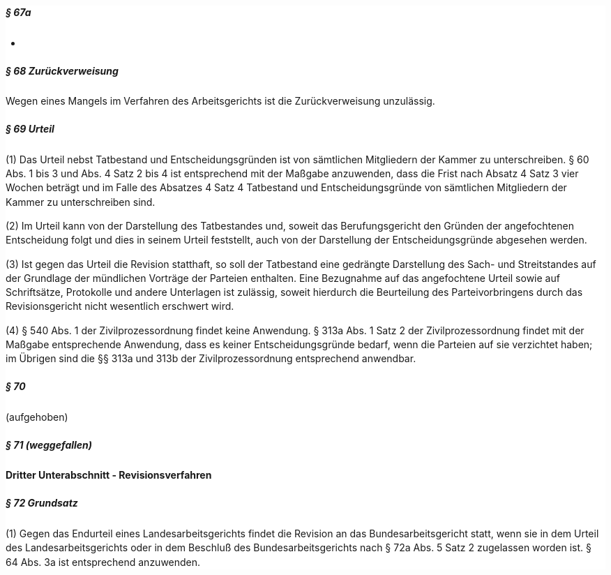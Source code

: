 
##### § 67a

-


##### § 68 Zurückverweisung

Wegen eines Mangels im Verfahren des Arbeitsgerichts ist die
Zurückverweisung unzulässig.


##### § 69 Urteil

(1) Das Urteil nebst Tatbestand und Entscheidungsgründen ist von
sämtlichen Mitgliedern der Kammer zu unterschreiben. § 60 Abs. 1 bis 3
und Abs. 4 Satz 2 bis 4 ist entsprechend mit der Maßgabe anzuwenden,
dass die Frist nach Absatz 4 Satz 3 vier Wochen beträgt und im Falle
des Absatzes 4 Satz 4 Tatbestand und Entscheidungsgründe von
sämtlichen Mitgliedern der Kammer zu unterschreiben sind.

(2) Im Urteil kann von der Darstellung des Tatbestandes und, soweit
das Berufungsgericht den Gründen der angefochtenen Entscheidung folgt
und dies in seinem Urteil feststellt, auch von der Darstellung der
Entscheidungsgründe abgesehen werden.

(3) Ist gegen das Urteil die Revision statthaft, so soll der
Tatbestand eine gedrängte Darstellung des Sach- und Streitstandes auf
der Grundlage der mündlichen Vorträge der Parteien enthalten. Eine
Bezugnahme auf das angefochtene Urteil sowie auf Schriftsätze,
Protokolle und andere Unterlagen ist zulässig, soweit hierdurch die
Beurteilung des Parteivorbringens durch das Revisionsgericht nicht
wesentlich erschwert wird.

(4) § 540 Abs. 1 der Zivilprozessordnung findet keine Anwendung. §
313a Abs. 1 Satz 2 der Zivilprozessordnung findet mit der Maßgabe
entsprechende Anwendung, dass es keiner Entscheidungsgründe bedarf,
wenn die Parteien auf sie verzichtet haben; im Übrigen sind die §§
313a und 313b der Zivilprozessordnung entsprechend anwendbar.


##### § 70

(aufgehoben)


##### § 71 (weggefallen)



#### Dritter Unterabschnitt - Revisionsverfahren



##### § 72 Grundsatz

(1) Gegen das Endurteil eines Landesarbeitsgerichts findet die
Revision an das Bundesarbeitsgericht statt, wenn sie in dem Urteil des
Landesarbeitsgerichts oder in dem Beschluß des Bundesarbeitsgerichts
nach § 72a Abs. 5 Satz 2 zugelassen worden ist. § 64 Abs. 3a ist
entsprechend anzuwenden.
